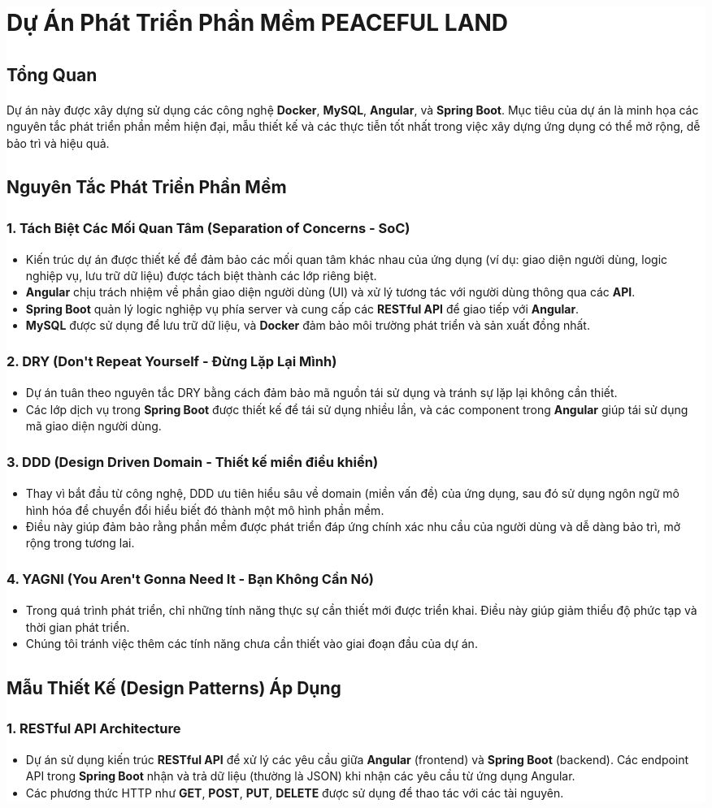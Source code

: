# Dự Án Phát Triển Phần Mềm PEACEFUL LAND

## Tổng Quan

Dự án này được xây dựng sử dụng các công nghệ **Docker**, **MySQL**, **Angular**, và **Spring Boot**. Mục tiêu của dự án là minh họa các nguyên tắc phát triển phần mềm hiện đại, mẫu thiết kế và các thực tiễn tốt nhất trong việc xây dựng ứng dụng có thể mở rộng, dễ bảo trì và hiệu quả.

## Nguyên Tắc Phát Triển Phần Mềm

### 1. **Tách Biệt Các Mối Quan Tâm (Separation of Concerns - SoC)**
- Kiến trúc dự án được thiết kế để đảm bảo các mối quan tâm khác nhau của ứng dụng (ví dụ: giao diện người dùng, logic nghiệp vụ, lưu trữ dữ liệu) được tách biệt thành các lớp riêng biệt.
- **Angular** chịu trách nhiệm về phần giao diện người dùng (UI) và xử lý tương tác với người dùng thông qua các **API**.
- **Spring Boot** quản lý logic nghiệp vụ phía server và cung cấp các **RESTful API** để giao tiếp với **Angular**.
- **MySQL** được sử dụng để lưu trữ dữ liệu, và **Docker** đảm bảo môi trường phát triển và sản xuất đồng nhất.

### 2. **DRY (Don't Repeat Yourself - Đừng Lặp Lại Mình)**
- Dự án tuân theo nguyên tắc DRY bằng cách đảm bảo mã nguồn tái sử dụng và tránh sự lặp lại không cần thiết.
- Các lớp dịch vụ trong **Spring Boot** được thiết kế để tái sử dụng nhiều lần, và các component trong **Angular** giúp tái sử dụng mã giao diện người dùng.

### 3. **DDD (Design Driven Domain - Thiết kế miền điều khiển)**
- Thay vì bắt đầu từ công nghệ, DDD ưu tiên hiểu sâu về domain (miền vấn đề) của ứng dụng, sau đó sử dụng ngôn ngữ mô hình hóa để chuyển đổi hiểu biết đó thành một mô hình phần mềm.
- Điều này giúp đảm bảo rằng phần mềm được phát triển đáp ứng chính xác nhu cầu của người dùng và dễ dàng bảo trì, mở rộng trong tương lai.

### 4. **YAGNI (You Aren't Gonna Need It - Bạn Không Cần Nó)**
- Trong quá trình phát triển, chỉ những tính năng thực sự cần thiết mới được triển khai. Điều này giúp giảm thiểu độ phức tạp và thời gian phát triển.
- Chúng tôi tránh việc thêm các tính năng chưa cần thiết vào giai đoạn đầu của dự án.

## Mẫu Thiết Kế (Design Patterns) Áp Dụng

### 1. **RESTful API Architecture**
- Dự án sử dụng kiến trúc **RESTful API** để xử lý các yêu cầu giữa **Angular** (frontend) và **Spring Boot** (backend). Các endpoint API trong **Spring Boot** nhận và trả dữ liệu (thường là JSON) khi nhận các yêu cầu từ ứng dụng Angular.
- Các phương thức HTTP như **GET**, **POST**, **PUT**, **DELETE** được sử dụng để thao tác với các tài nguyên.
